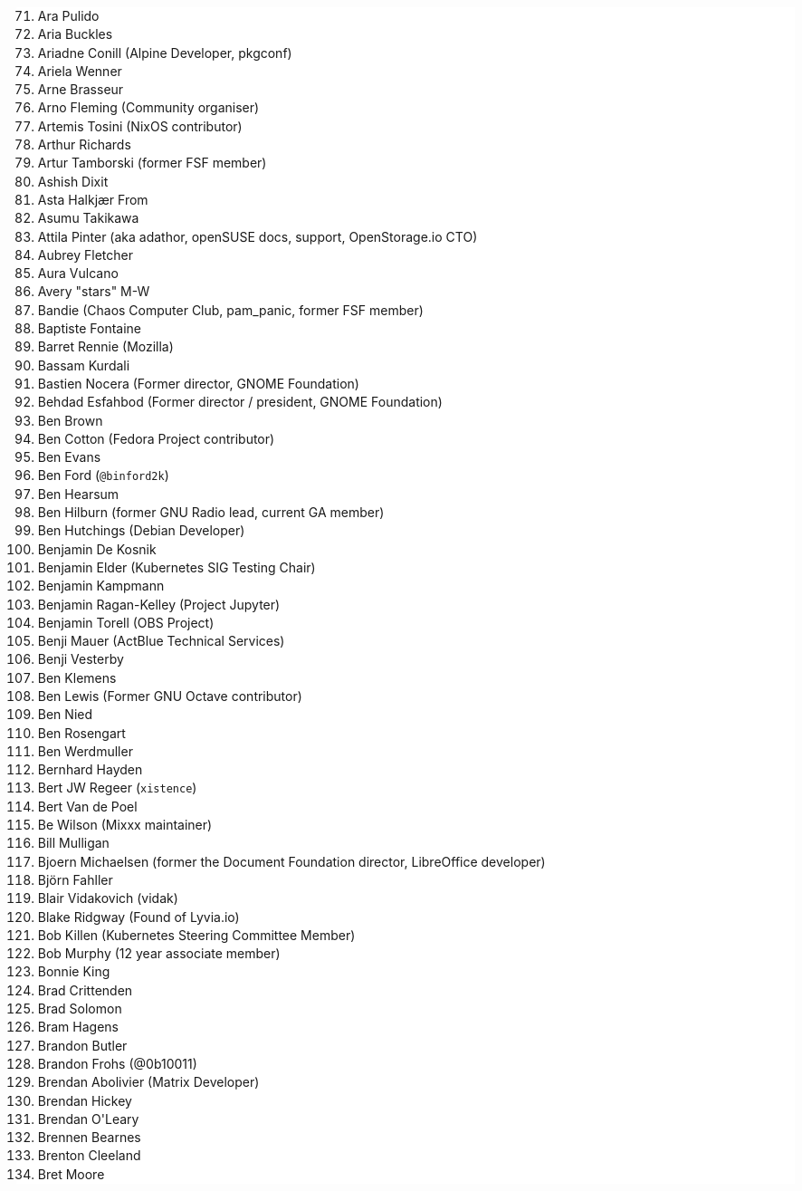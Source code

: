 71. Ara Pulido
72. Aria Buckles
73. Ariadne Conill (Alpine Developer, pkgconf)
74. Ariela Wenner
75. Arne Brasseur
76. Arno Fleming (Community organiser)
77. Artemis Tosini (NixOS contributor)
78. Arthur Richards
79. Artur Tamborski (former FSF member)
80. Ashish Dixit
81. Asta Halkjær From
82. Asumu Takikawa
83. Attila Pinter (aka adathor, openSUSE docs, support, OpenStorage.io CTO)
84. Aubrey Fletcher
85. Aura Vulcano
86. Avery "stars" M-W
87. Bandie (Chaos Computer Club, pam_panic, former FSF member)
88. Baptiste Fontaine
89. Barret Rennie (Mozilla)
90. Bassam Kurdali
91. Bastien Nocera (Former director, GNOME Foundation)
92. Behdad Esfahbod (Former director / president, GNOME Foundation)
93. Ben Brown
94. Ben Cotton (Fedora Project contributor)
95. Ben Evans
96. Ben Ford (`@binford2k`)
97. Ben Hearsum
98. Ben Hilburn (former GNU Radio lead, current GA member)
99. Ben Hutchings (Debian Developer)
100. Benjamin De Kosnik
101. Benjamin Elder (Kubernetes SIG Testing Chair)
102. Benjamin Kampmann
103. Benjamin Ragan-Kelley (Project Jupyter)
104. Benjamin Torell (OBS Project)
105. Benji Mauer (ActBlue Technical Services)
106. Benji Vesterby
107. Ben Klemens
108. Ben Lewis (Former GNU Octave contributor)
109. Ben Nied
110. Ben Rosengart
111. Ben Werdmuller
112. Bernhard Hayden
113. Bert JW Regeer (`xistence`)
114. Bert Van de Poel
115. Be Wilson (Mixxx maintainer)
116. Bill Mulligan
117. Bjoern Michaelsen (former the Document Foundation director, LibreOffice developer)
118. Björn Fahller
119. Blair Vidakovich (vidak)
120. Blake Ridgway (Found of Lyvia.io)
121. Bob Killen (Kubernetes Steering Committee Member)
122. Bob Murphy (12 year associate member)
123. Bonnie King
124. Brad Crittenden
125. Brad Solomon
126. Bram Hagens
127. Brandon Butler
128. Brandon Frohs (@0b10011)
129. Brendan Abolivier (Matrix Developer)
130. Brendan Hickey
131. Brendan O'Leary
132. Brennen Bearnes
133. Brenton Cleeland
134. Bret Moore